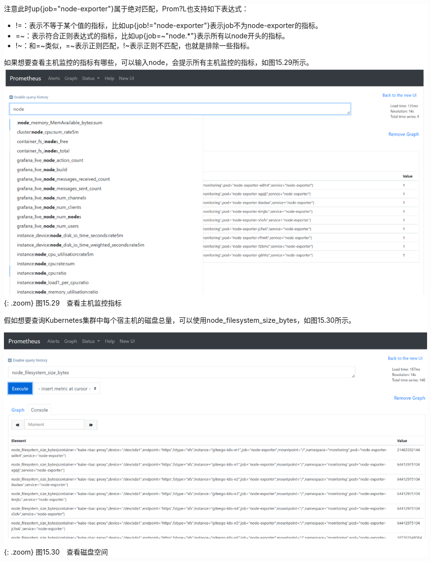 注意此时up{job="node-exporter"}属于绝对匹配，Prom?L也支持如下表达式：

- !=：表示不等于某个值的指标，比如up{job!="node-exporter"}表示job不为node-exporter的指标。
- =\~：表示符合正则表达式的指标，比如up{job=~"node.*"}表示所有以node开头的指标。
- !~：和=~类似，=~表示正则匹配，!~表示正则不匹配，也就是排除一些指标。

如果想要查看主机监控的指标有哪些，可以输入node，会提示所有主机监控的指标，如图15.29所示。
![](../../assets/static/kubernetes/5/15-29.png){: .zoom}
图15.29　查看主机监控指标


假如想要查询Kubernetes集群中每个宿主机的磁盘总量，可以使用node_filesystem_size_bytes，如图15.30所示。

![](../../assets/static/kubernetes/5/15-30.png){: .zoom}
图15.30　查看磁盘空间
